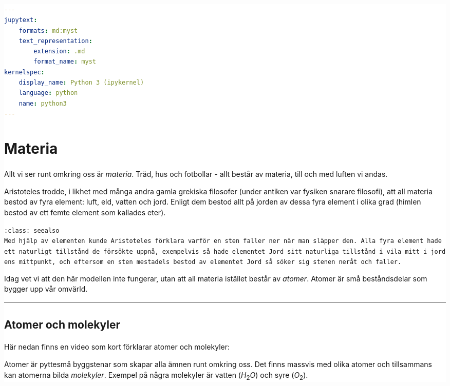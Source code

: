 ```yaml
---
jupytext:
    formats: md:myst
    text_representation:
        extension: .md
        format_name: myst
kernelspec:
    display_name: Python 3 (ipykernel)
    language: python
    name: python3
---
```


# Materia 

Allt vi ser runt omkring oss är *materia*. Träd, hus och fotbollar - allt består av materia, till och med luften vi andas. 

Aristoteles trodde, i likhet med många andra gamla grekiska filosofer (under antiken var fysiken snarare filosofi), att all materia bestod av fyra element: luft, eld, vatten och jord. Enligt dem bestod allt på jorden av dessa fyra element i olika grad (himlen bestod av ett femte element som kallades eter).

```{admonition} Fördjupning
:class: seealso
Med hjälp av elementen kunde Aristoteles förklara varför en sten faller ner när man släpper den. Alla fyra element hade ett naturligt tillstånd de försökte uppnå, exempelvis så hade elementet Jord sitt naturliga tillstånd i vila mitt i jordens mittpunkt, och eftersom en sten mestadels bestod av elementet Jord så söker sig stenen neråt och faller.
```

Idag vet vi att den här modellen inte fungerar, utan att all materia istället består av *atomer*. Atomer är små beståndsdelar som bygger upp vår omvärld.

_____________________________________________

## Atomer och molekyler

Här nedan finns en video som kort förklarar atomer och molekyler:

<iframe
    width="100%"
    max-width="800"
    height="450"
    src="https://www.youtube.com/embed/VUc68sRGl9g"
    frameborder="0"
    allow="autoplay; encrypted-media"
    allowfullscreen
>
</iframe>

Atomer är pyttesmå byggstenar som skapar alla ämnen runt omkring oss. Det finns massvis med olika atomer och tillsammans kan atomerna bilda *molekyler*. Exempel på några molekyler är vatten ($H_2O$) och syre ($O_2$). 
